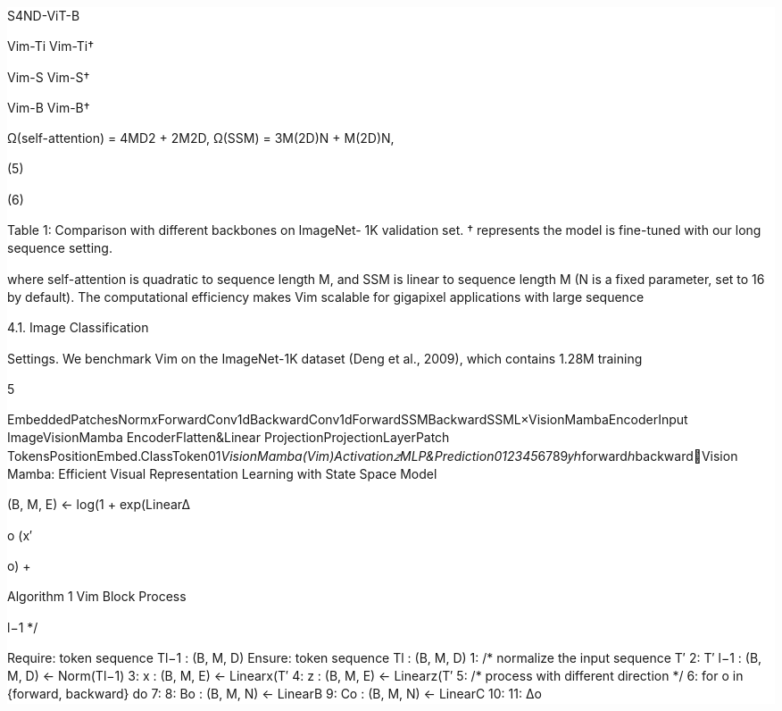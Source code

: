 S4ND-ViT-B

Vim-Ti
Vim-Ti†

Vim-S
Vim-S†

Vim-B
Vim-B†

Ω(self-attention) = 4MD2 + 2M2D,
Ω(SSM) = 3M(2D)N + M(2D)N,

(5)

(6)

Table 1: Comparison with different backbones on ImageNet-
1K validation set. † represents the model is fine-tuned with
our long sequence setting.

where self-attention is quadratic to sequence length M, and
SSM is linear to sequence length M (N is a fixed parameter,
set to 16 by default). The computational efficiency makes
Vim scalable for gigapixel applications with large sequence

4.1. Image Classification

Settings. We benchmark Vim on the ImageNet-1K
dataset (Deng et al., 2009), which contains 1.28M training

5

EmbeddedPatchesNorm𝑥ForwardConv1dBackwardConv1dForwardSSMBackwardSSML×VisionMambaEncoderInput ImageVisionMamba EncoderFlatten&Linear ProjectionProjectionLayerPatch TokensPositionEmbed.ClassToken01*VisionMamba(Vim)Activation𝑧MLP&Prediction012345*6789𝑦ℎforwardℎbackwardVision Mamba: Efficient Visual Representation Learning with State Space Model

(B, M, E) ← log(1 + exp(Linear∆

o (x′

o) +

Algorithm 1 Vim Block Process

l−1 */

Require: token sequence Tl−1 : (B, M, D)
Ensure: token sequence Tl : (B, M, D)
1: /* normalize the input sequence T′
2: T′
l−1 : (B, M, D) ← Norm(Tl−1)
3: x : (B, M, E) ← Linearx(T′
4: z : (B, M, E) ← Linearz(T′
5: /* process with different direction */
6: for o in {forward, backward} do
7:
8: Bo : (B, M, N) ← LinearB
9: Co : (B, M, N) ← LinearC
10:
11: ∆o
